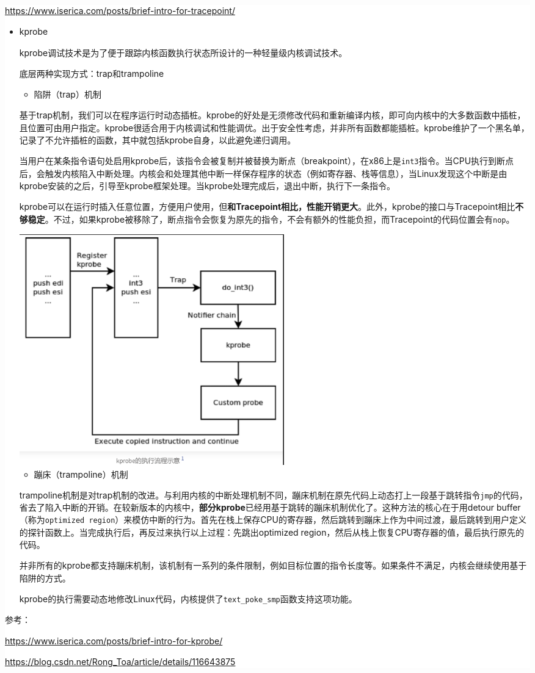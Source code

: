    https://www.iserica.com/posts/brief-intro-for-tracepoint/

   - kprobe

     kprobe调试技术是为了便于跟踪内核函数执行状态所设计的一种轻量级内核调试技术。

     底层两种实现方式：trap和trampoline

     - 陷阱（trap）机制

     基于trap机制，我们可以在程序运行时动态插桩。kprobe的好处是无须修改代码和重新编译内核，即可向内核中的大多数函数中插桩，且位置可由用户指定。kprobe很适合用于内核调试和性能调优。出于安全性考虑，并非所有函数都能插桩。kprobe维护了一个黑名单，记录了不允许插桩的函数，其中就包括kprobe自身，以此避免递归调用。

     当用户在某条指令语句处启用kprobe后，该指令会被复制并被替换为断点（breakpoint），在x86上是`int3`指令。当CPU执行到断点后，会触发内核陷入中断处理。内核会和处理其他中断一样保存程序的状态（例如寄存器、栈等信息），当Linux发现这个中断是由kprobe安装的之后，引导至kprobe框架处理。当kprobe处理完成后，退出中断，执行下一条指令。

     kprobe可以在运行时插入任意位置，方便用户使用，但**和Tracepoint相比，性能开销更大**。此外，kprobe的接口与Tracepoint相比**不够稳定**。不过，如果kprobe被移除了，断点指令会恢复为原先的指令，不会有额外的性能负担，而Tracepoint的代码位置会有`nop`。

     <img src="../img/20230406/image-20230420143220480.png" alt="image-20230420143220480" style="zoom:80%;" />

     - 蹦床（trampoline）机制

     trampoline机制是对trap机制的改进。与利用内核的中断处理机制不同，蹦床机制在原先代码上动态打上一段基于跳转指令`jmp`的代码，省去了陷入中断的开销。在较新版本的内核中，**部分kprobe**已经用基于跳转的蹦床机制优化了。这种方法的核心在于用detour buffer（称为`optimized region`）来模仿中断的行为。首先在栈上保存CPU的寄存器，然后跳转到蹦床上作为中间过渡，最后跳转到用户定义的探针函数上。当完成执行后，再反过来执行以上过程：先跳出optimized region，然后从栈上恢复CPU寄存器的值，最后执行原先的代码。

     并非所有的kprobe都支持蹦床机制，该机制有一系列的条件限制，例如目标位置的指令长度等。如果条件不满足，内核会继续使用基于陷阱的方式。

     kprobe的执行需要动态地修改Linux代码，内核提供了`text_poke_smp`函数支持这项功能。

   参考：

   https://www.iserica.com/posts/brief-intro-for-kprobe/

   https://blog.csdn.net/Rong_Toa/article/details/116643875

